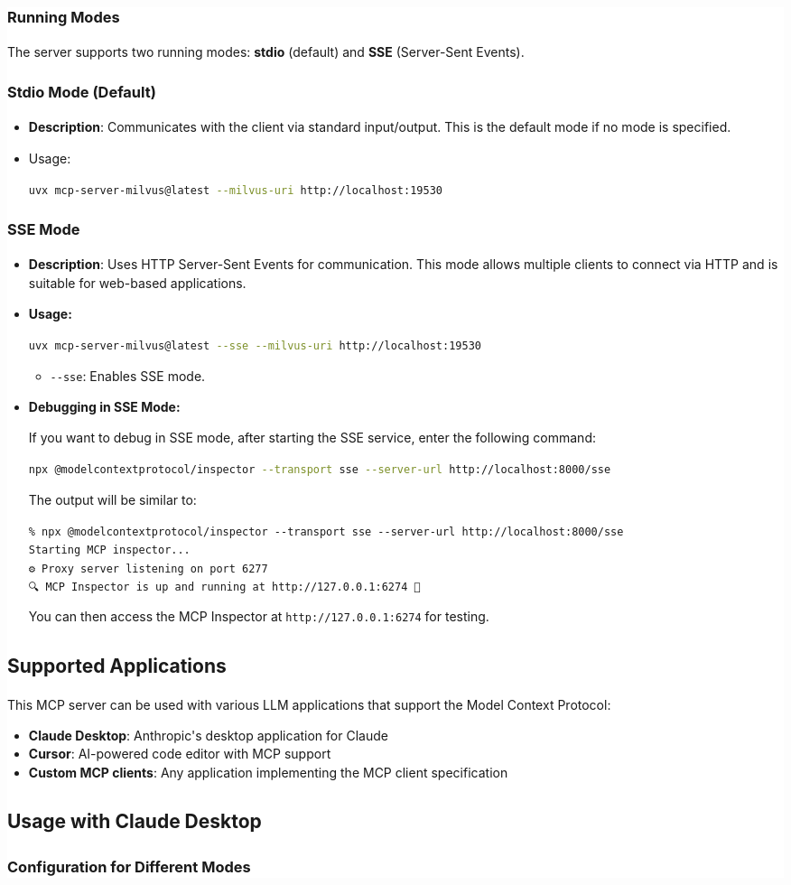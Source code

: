 ### Running Modes

The server supports two running modes: **stdio** (default) and **SSE** (Server-Sent Events).

### Stdio Mode (Default)

- **Description**: Communicates with the client via standard input/output. This is the default mode if no mode is specified.

- Usage:

  ```bash
  uvx mcp-server-milvus@latest --milvus-uri http://localhost:19530
  ```

### SSE Mode

- **Description**: Uses HTTP Server-Sent Events for communication. This mode allows multiple clients to connect via HTTP and is suitable for web-based applications.

- **Usage:**

  ```bash
  uvx mcp-server-milvus@latest --sse --milvus-uri http://localhost:19530
  ```

  - `--sse`: Enables SSE mode.

- **Debugging in SSE Mode:**

  If you want to debug in SSE mode, after starting the SSE service, enter the following command:

  ```bash
  npx @modelcontextprotocol/inspector --transport sse --server-url http://localhost:8000/sse
  ```

  The output will be similar to:

  ```plaintext
  % npx @modelcontextprotocol/inspector --transport sse --server-url http://localhost:8000/sse
  Starting MCP inspector...
  ⚙️ Proxy server listening on port 6277
  🔍 MCP Inspector is up and running at http://127.0.0.1:6274 🚀
  ```

  You can then access the MCP Inspector at `http://127.0.0.1:6274` for testing.

## Supported Applications

This MCP server can be used with various LLM applications that support the Model Context Protocol:

- **Claude Desktop**: Anthropic's desktop application for Claude
- **Cursor**: AI-powered code editor with MCP support
- **Custom MCP clients**: Any application implementing the MCP client specification

## Usage with Claude Desktop

### Configuration for Different Modes
